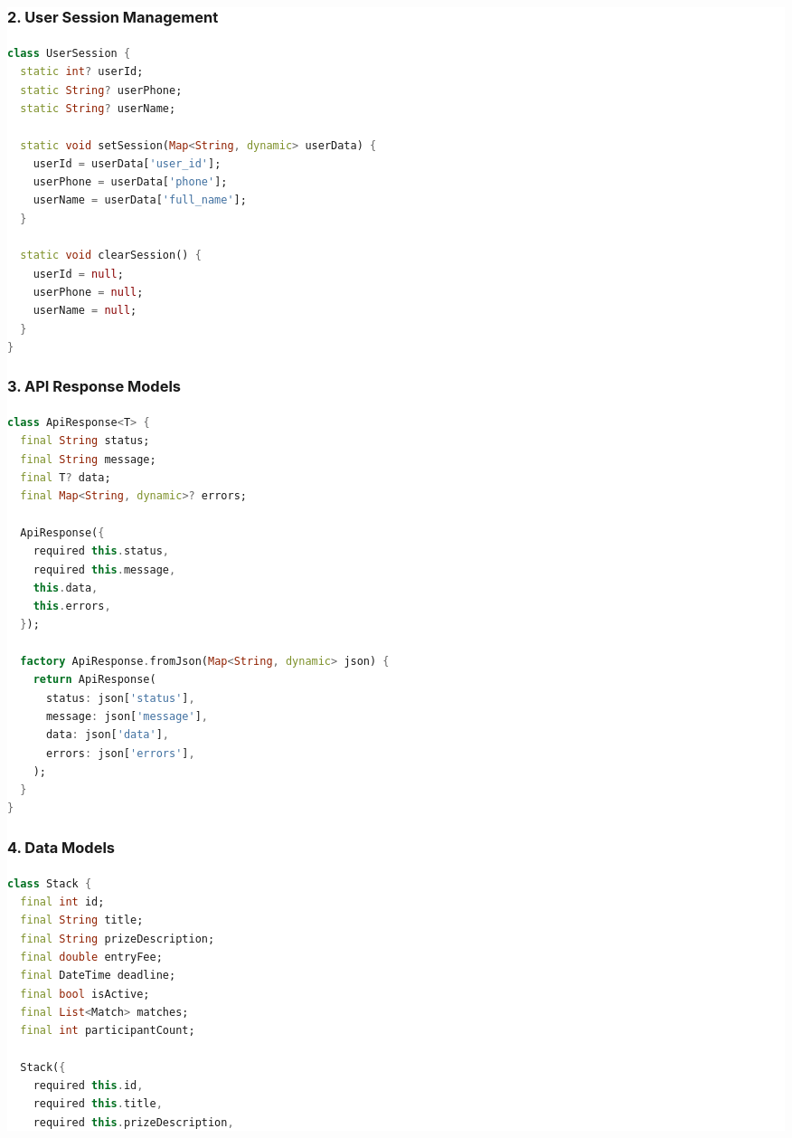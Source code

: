 ### 2. User Session Management
```dart
class UserSession {
  static int? userId;
  static String? userPhone;
  static String? userName;
  
  static void setSession(Map<String, dynamic> userData) {
    userId = userData['user_id'];
    userPhone = userData['phone'];
    userName = userData['full_name'];
  }
  
  static void clearSession() {
    userId = null;
    userPhone = null;
    userName = null;
  }
}
```

### 3. API Response Models
```dart
class ApiResponse<T> {
  final String status;
  final String message;
  final T? data;
  final Map<String, dynamic>? errors;
  
  ApiResponse({
    required this.status,
    required this.message,
    this.data,
    this.errors,
  });
  
  factory ApiResponse.fromJson(Map<String, dynamic> json) {
    return ApiResponse(
      status: json['status'],
      message: json['message'],
      data: json['data'],
      errors: json['errors'],
    );
  }
}
```

### 4. Data Models
```dart
class Stack {
  final int id;
  final String title;
  final String prizeDescription;
  final double entryFee;
  final DateTime deadline;
  final bool isActive;
  final List<Match> matches;
  final int participantCount;
  
  Stack({
    required this.id,
    required this.title,
    required this.prizeDescription,
```
